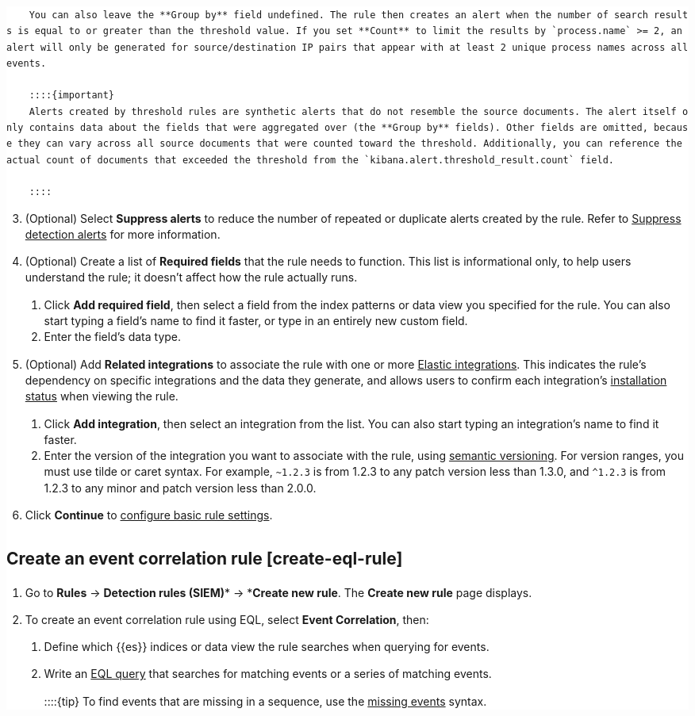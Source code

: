        You can also leave the **Group by** field undefined. The rule then creates an alert when the number of search results is equal to or greater than the threshold value. If you set **Count** to limit the results by `process.name` >= 2, an alert will only be generated for source/destination IP pairs that appear with at least 2 unique process names across all events.

        ::::{important}
        Alerts created by threshold rules are synthetic alerts that do not resemble the source documents. The alert itself only contains data about the fields that were aggregated over (the **Group by** fields). Other fields are omitted, because they can vary across all source documents that were counted toward the threshold. Additionally, you can reference the actual count of documents that exceeded the threshold from the `kibana.alert.threshold_result.count` field.

        ::::

3. (Optional) Select **Suppress alerts** to reduce the number of repeated or duplicate alerts created by the rule. Refer to [Suppress detection alerts](../../../solutions/security/detect-and-alert/suppress-detection-alerts.md) for more information.
4. (Optional) Create a list of **Required fields** that the rule needs to function. This list is informational only, to help users understand the rule; it doesn’t affect how the rule actually runs.

    1. Click **Add required field**, then select a field from the index patterns or data view you specified for the rule. You can also start typing a field’s name to find it faster, or type in an entirely new custom field.
    2. Enter the field’s data type.

5. (Optional) Add **Related integrations** to associate the rule with one or more [Elastic integrations](https://docs.elastic.co/en/integrations). This indicates the rule’s dependency on specific integrations and the data they generate, and allows users to confirm each integration’s [installation status](../../../solutions/security/detect-and-alert/manage-detection-rules.md#rule-prerequisites) when viewing the rule.

    1. Click **Add integration**, then select an integration from the list. You can also start typing an integration’s name to find it faster.
    2. Enter the version of the integration you want to associate with the rule, using [semantic versioning](https://semver.org/). For version ranges, you must use tilde or caret syntax. For example, `~1.2.3` is from 1.2.3 to any patch version less than 1.3.0, and `^1.2.3` is from 1.2.3 to any minor and patch version less than 2.0.0.

6. Click **Continue** to [configure basic rule settings](../../../solutions/security/detect-and-alert/create-detection-rule.md#rule-ui-basic-params).


## Create an event correlation rule [create-eql-rule]

1. Go to **Rules** → **Detection rules (SIEM)*** → ***Create new rule**. The **Create new rule** page displays.
2. To create an event correlation rule using EQL, select **Event Correlation**, then:

    1. Define which {{es}} indices or data view the rule searches when querying for events.
    2. Write an [EQL query](https://www.elastic.co/guide/en/elasticsearch/reference/current/eql-syntax.html) that searches for matching events or a series of matching events.

        ::::{tip}
        To find events that are missing in a sequence, use the [missing events](https://www.elastic.co/guide/en/elasticsearch/reference/current/eql-syntax.html#eql-missing-events) syntax.
